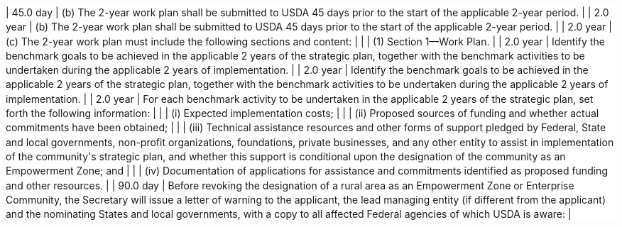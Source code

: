 | 45.0 day   | (b) The 2-year work plan shall be submitted to USDA 45 days prior to the start of the applicable 2-year period.                                                                                                                                                                                                                                                                                                                                                                           |
| 2.0 year   | (b) The 2-year work plan shall be submitted to USDA 45 days prior to the start of the applicable 2-year period.                                                                                                                                                                                                                                                                                                                                                                           |
| 2.0 year   | (c) The 2-year work plan must include the following sections and content:                                                                                                                                                                                                                                                                                                                                                                                                                 |
|            |                     (1) Section 1&#8212;Work Plan.                                                                                                                                                                                                                                                                                                                                                                                                                                        |
| 2.0 year   | Identify the benchmark goals to be achieved in the applicable 2 years of the strategic plan, together with the benchmark activities to be undertaken during the applicable 2 years of implementation.                                                                                                                                                                                                                                                                                     |
| 2.0 year   | Identify the benchmark goals to be achieved in the applicable 2 years of the strategic plan, together with the benchmark activities to be undertaken during the applicable 2 years of implementation.                                                                                                                                                                                                                                                                                     |
| 2.0 year   | For each benchmark activity to be undertaken in the applicable 2 years of the strategic plan, set forth the following information:                                                                                                                                                                                                                                                                                                                                                        |
|            |                     (i) Expected implementation costs;                                                                                                                                                                                                                                                                                                                                                                                                                                    |
|            |                     (ii) Proposed sources of funding and whether actual commitments have been obtained;                                                                                                                                                                                                                                                                                                                                                                                   |
|            |                     (iii) Technical assistance resources and other forms of support pledged by Federal, State and local governments, non-profit organizations, foundations, private businesses, and any other entity to assist in implementation of the community's strategic plan, and whether this support is conditional upon the designation of the community as an Empowerment Zone; and                                                                                             |
|            |                     (iv) Documentation of applications for assistance and commitments identified as proposed funding and other resources.                                                                                                                                                                                                                                                                                                                                                 |
| 90.0 day   | Before revoking the designation of a rural area as an Empowerment Zone or Enterprise Community, the Secretary will issue a letter of warning to the applicant, the lead managing entity (if different from the applicant) and the nominating States and local governments, with a copy to all affected Federal agencies of which USDA is aware:                                                                                                                                           |